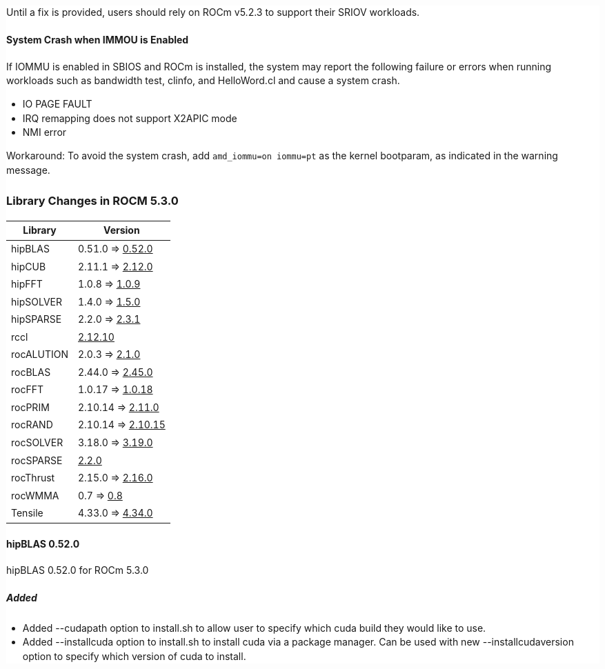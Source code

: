 Until a fix is provided, users should rely on ROCm v5.2.3 to support their SRIOV workloads.

#### System Crash when IMMOU is Enabled

If IOMMU is enabled in SBIOS and ROCm is installed, the system may report the following failure or errors when running workloads such as bandwidth test, clinfo, and HelloWord.cl and cause a system crash.

- IO PAGE FAULT
- IRQ remapping does not support X2APIC mode
- NMI error

Workaround: To avoid the system crash, add `amd_iommu=on iommu=pt` as the kernel bootparam, as indicated in the warning message.

### Library Changes in ROCM 5.3.0

| Library | Version |
|---------|---------|
| hipBLAS | 0.51.0 ⇒ [0.52.0](https://github.com/ROCmSoftwarePlatform/hipBLAS/releases/tag/rocm-5.3.0) |
| hipCUB | 2.11.1 ⇒ [2.12.0](https://github.com/ROCmSoftwarePlatform/hipCUB/releases/tag/rocm-5.3.0) |
| hipFFT | 1.0.8 ⇒ [1.0.9](https://github.com/ROCmSoftwarePlatform/hipFFT/releases/tag/rocm-5.3.0) |
| hipSOLVER | 1.4.0 ⇒ [1.5.0](https://github.com/ROCmSoftwarePlatform/hipSOLVER/releases/tag/rocm-5.3.0) |
| hipSPARSE | 2.2.0 ⇒ [2.3.1](https://github.com/ROCmSoftwarePlatform/hipSPARSE/releases/tag/rocm-5.3.0) |
| rccl | [2.12.10](https://github.com/ROCmSoftwarePlatform/rccl/releases/tag/rocm-5.3.0) |
| rocALUTION | 2.0.3 ⇒ [2.1.0](https://github.com/ROCmSoftwarePlatform/rocALUTION/releases/tag/rocm-5.3.0) |
| rocBLAS | 2.44.0 ⇒ [2.45.0](https://github.com/ROCmSoftwarePlatform/rocBLAS/releases/tag/rocm-5.3.0) |
| rocFFT | 1.0.17 ⇒ [1.0.18](https://github.com/ROCmSoftwarePlatform/rocFFT/releases/tag/rocm-5.3.0) |
| rocPRIM | 2.10.14 ⇒ [2.11.0](https://github.com/ROCmSoftwarePlatform/rocPRIM/releases/tag/rocm-5.3.0) |
| rocRAND | 2.10.14 ⇒ [2.10.15](https://github.com/ROCmSoftwarePlatform/rocRAND/releases/tag/rocm-5.3.0) |
| rocSOLVER | 3.18.0 ⇒ [3.19.0](https://github.com/ROCmSoftwarePlatform/rocSOLVER/releases/tag/rocm-5.3.0) |
| rocSPARSE | [2.2.0](https://github.com/ROCmSoftwarePlatform/rocSPARSE/releases/tag/rocm-5.3.0) |
| rocThrust | 2.15.0 ⇒ [2.16.0](https://github.com/ROCmSoftwarePlatform/rocThrust/releases/tag/rocm-5.3.0) |
| rocWMMA | 0.7 ⇒ [0.8](https://github.com/ROCmSoftwarePlatform/rocWMMA/releases/tag/rocm-5.3.0) |
| Tensile | 4.33.0 ⇒ [4.34.0](https://github.com/ROCmSoftwarePlatform/Tensile/releases/tag/rocm-5.3.0) |

#### hipBLAS 0.52.0

hipBLAS 0.52.0 for ROCm 5.3.0

##### Added

- Added --cudapath option to install.sh to allow user to specify which cuda build they would like to use.
- Added --installcuda option to install.sh to install cuda via a package manager. Can be used with new --installcudaversion
  option to specify which version of cuda to install.
